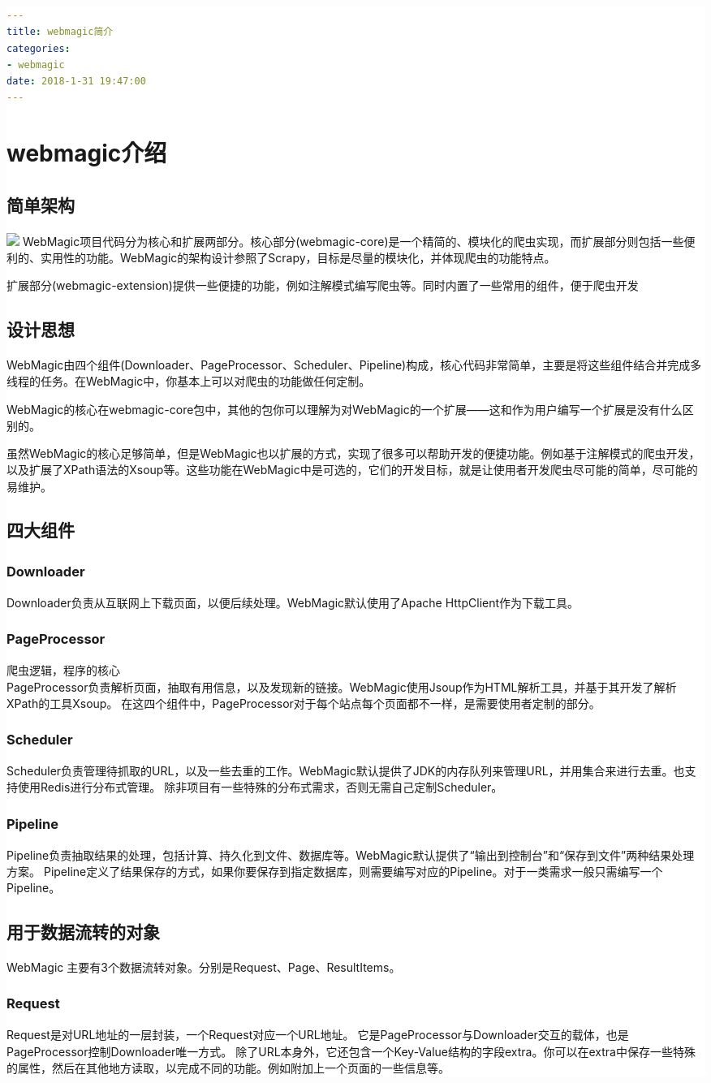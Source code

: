 ```yaml
---
title: webmagic简介
categories:
- webmagic
date: 2018-1-31 19:47:00
---
```


# webmagic介绍
## 简单架构
![](https://o364p1r5a.qnssl.com/blog/14642364175906.jpg)
WebMagic项目代码分为核心和扩展两部分。核心部分(webmagic-core)是一个精简的、模块化的爬虫实现，而扩展部分则包括一些便利的、实用性的功能。WebMagic的架构设计参照了Scrapy，目标是尽量的模块化，并体现爬虫的功能特点。

扩展部分(webmagic-extension)提供一些便捷的功能，例如注解模式编写爬虫等。同时内置了一些常用的组件，便于爬虫开发
## 设计思想
WebMagic由四个组件(Downloader、PageProcessor、Scheduler、Pipeline)构成，核心代码非常简单，主要是将这些组件结合并完成多线程的任务。在WebMagic中，你基本上可以对爬虫的功能做任何定制。

WebMagic的核心在webmagic-core包中，其他的包你可以理解为对WebMagic的一个扩展——这和作为用户编写一个扩展是没有什么区别的。

虽然WebMagic的核心足够简单，但是WebMagic也以扩展的方式，实现了很多可以帮助开发的便捷功能。例如基于注解模式的爬虫开发，以及扩展了XPath语法的Xsoup等。这些功能在WebMagic中是可选的，它们的开发目标，就是让使用者开发爬虫尽可能的简单，尽可能的易维护。
## 四大组件
### Downloader
Downloader负责从互联网上下载页面，以便后续处理。WebMagic默认使用了Apache HttpClient作为下载工具。
### PageProcessor
爬虫逻辑，程序的核心  
PageProcessor负责解析页面，抽取有用信息，以及发现新的链接。WebMagic使用Jsoup作为HTML解析工具，并基于其开发了解析XPath的工具Xsoup。
在这四个组件中，PageProcessor对于每个站点每个页面都不一样，是需要使用者定制的部分。
### Scheduler
Scheduler负责管理待抓取的URL，以及一些去重的工作。WebMagic默认提供了JDK的内存队列来管理URL，并用集合来进行去重。也支持使用Redis进行分布式管理。
除非项目有一些特殊的分布式需求，否则无需自己定制Scheduler。
### Pipeline
Pipeline负责抽取结果的处理，包括计算、持久化到文件、数据库等。WebMagic默认提供了“输出到控制台”和“保存到文件”两种结果处理方案。
Pipeline定义了结果保存的方式，如果你要保存到指定数据库，则需要编写对应的Pipeline。对于一类需求一般只需编写一个Pipeline。
## 用于数据流转的对象
WebMagic 主要有3个数据流转对象。分别是Request、Page、ResultItems。  
### Request  
Request是对URL地址的一层封装，一个Request对应一个URL地址。
它是PageProcessor与Downloader交互的载体，也是PageProcessor控制Downloader唯一方式。
除了URL本身外，它还包含一个Key-Value结构的字段extra。你可以在extra中保存一些特殊的属性，然后在其他地方读取，以完成不同的功能。例如附加上一个页面的一些信息等。
